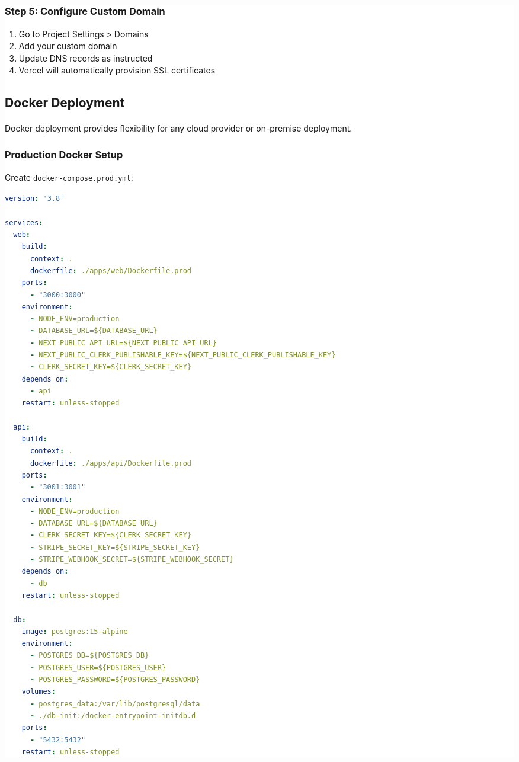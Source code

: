 ### Step 5: Configure Custom Domain

1. Go to Project Settings > Domains
2. Add your custom domain
3. Update DNS records as instructed
4. Vercel will automatically provision SSL certificates

## Docker Deployment

Docker deployment provides flexibility for any cloud provider or on-premise deployment.

### Production Docker Setup

Create `docker-compose.prod.yml`:

```yaml
version: '3.8'

services:
  web:
    build:
      context: .
      dockerfile: ./apps/web/Dockerfile.prod
    ports:
      - "3000:3000"
    environment:
      - NODE_ENV=production
      - DATABASE_URL=${DATABASE_URL}
      - NEXT_PUBLIC_API_URL=${NEXT_PUBLIC_API_URL}
      - NEXT_PUBLIC_CLERK_PUBLISHABLE_KEY=${NEXT_PUBLIC_CLERK_PUBLISHABLE_KEY}
      - CLERK_SECRET_KEY=${CLERK_SECRET_KEY}
    depends_on:
      - api
    restart: unless-stopped

  api:
    build:
      context: .
      dockerfile: ./apps/api/Dockerfile.prod
    ports:
      - "3001:3001"
    environment:
      - NODE_ENV=production
      - DATABASE_URL=${DATABASE_URL}
      - CLERK_SECRET_KEY=${CLERK_SECRET_KEY}
      - STRIPE_SECRET_KEY=${STRIPE_SECRET_KEY}
      - STRIPE_WEBHOOK_SECRET=${STRIPE_WEBHOOK_SECRET}
    depends_on:
      - db
    restart: unless-stopped

  db:
    image: postgres:15-alpine
    environment:
      - POSTGRES_DB=${POSTGRES_DB}
      - POSTGRES_USER=${POSTGRES_USER}
      - POSTGRES_PASSWORD=${POSTGRES_PASSWORD}
    volumes:
      - postgres_data:/var/lib/postgresql/data
      - ./db-init:/docker-entrypoint-initdb.d
    ports:
      - "5432:5432"
    restart: unless-stopped

```
